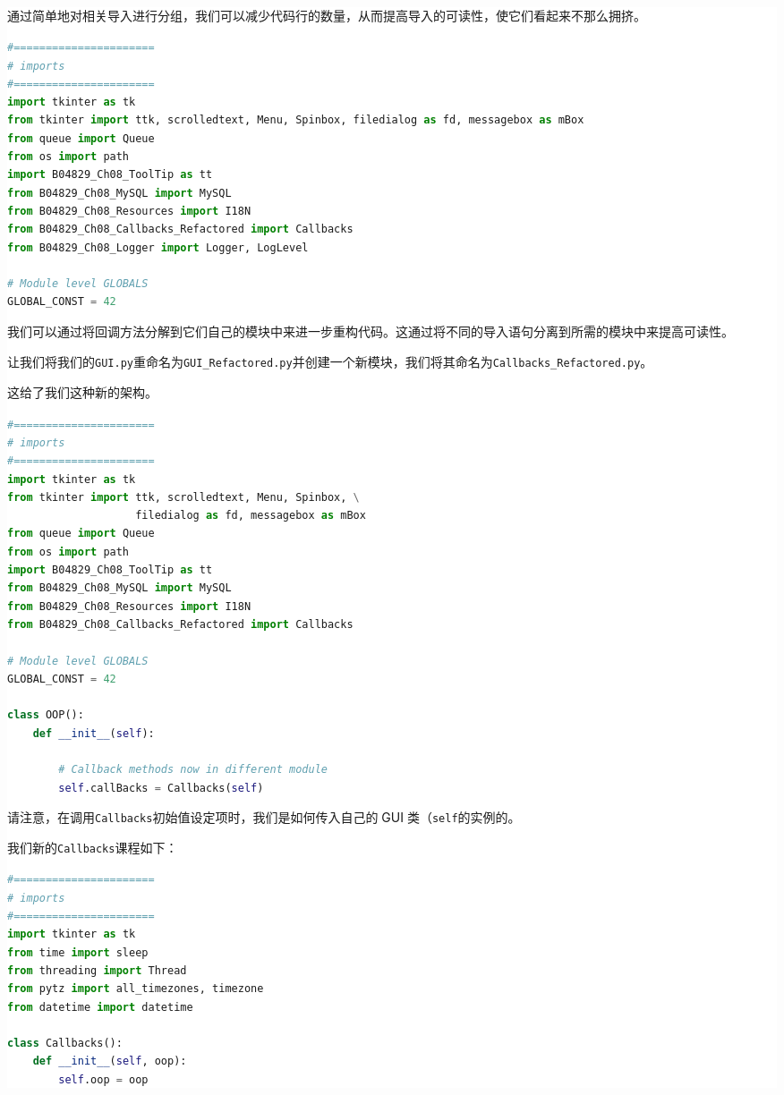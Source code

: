 通过简单地对相关导入进行分组，我们可以减少代码行的数量，从而提高导入的可读性，使它们看起来不那么拥挤。

```py
#======================
# imports
#======================
import tkinter as tk
from tkinter import ttk, scrolledtext, Menu, Spinbox, filedialog as fd, messagebox as mBox
from queue import Queue
from os import path 
import B04829_Ch08_ToolTip as tt
from B04829_Ch08_MySQL import MySQL
from B04829_Ch08_Resources import I18N
from B04829_Ch08_Callbacks_Refactored import Callbacks
from B04829_Ch08_Logger import Logger, LogLevel

# Module level GLOBALS
GLOBAL_CONST = 42
```

我们可以通过将回调方法分解到它们自己的模块中来进一步重构代码。这通过将不同的导入语句分离到所需的模块中来提高可读性。

让我们将我们的`GUI.py`重命名为`GUI_Refactored.py`并创建一个新模块，我们将其命名为`Callbacks_Refactored.py`。

这给了我们这种新的架构。

```py
#======================
# imports
#======================
import tkinter as tk
from tkinter import ttk, scrolledtext, Menu, Spinbox, \
                    filedialog as fd, messagebox as mBox
from queue import Queue
from os import path 
import B04829_Ch08_ToolTip as tt
from B04829_Ch08_MySQL import MySQL
from B04829_Ch08_Resources import I18N
from B04829_Ch08_Callbacks_Refactored import Callbacks

# Module level GLOBALS
GLOBAL_CONST = 42

class OOP():
    def __init__(self): 

        # Callback methods now in different module
        self.callBacks = Callbacks(self)
```

请注意，在调用`Callbacks`初始值设定项时，我们是如何传入自己的 GUI 类（`self`的实例的。

我们新的`Callbacks`课程如下：

```py
#======================
# imports
#======================
import tkinter as tk
from time import sleep
from threading import Thread
from pytz import all_timezones, timezone
from datetime import datetime

class Callbacks():
    def __init__(self, oop):
        self.oop = oop

```